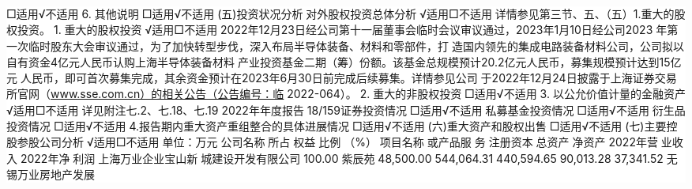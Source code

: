 □适用√不适用
6.
其他说明
□适用√不适用
(五)投资状况分析
对外股权投资总体分析
√适用□不适用
详情参见第三节、五、（五）1.重大的股权投资。
1.
重大的股权投资
√适用□不适用
2022年12月23日经公司第十一届董事会临时会议审议通过，2023年1月10日经公司2023
年第一次临时股东大会审议通过，为了加快转型步伐，深入布局半导体装备、材料和零部件，打
造国内领先的集成电路装备材料公司，公司拟以自有资金4亿元人民币认购上海半导体装备材料
产业投资基金二期（筹）份额。该基金总规模预计20.2亿元人民币，募集规模预计达到15亿元
人民币，即可首次募集完成，其余资金预计在2023年6月30日前完成后续募集。详情参见公司
于2022年12月24日披露于上海证券交易所官网（www.sse.com.cn）的相关公告（公告编号：临
2022-064）。
2.
重大的非股权投资
□适用√不适用
3.
以公允价值计量的金融资产
√适用□不适用
详见附注七.2、七.18、七.19
2022年年度报告
18/159证券投资情况
□适用√不适用
私募基金投资情况
□适用√不适用
衍生品投资情况
□适用√不适用
4.报告期内重大资产重组整合的具体进展情况
□适用√不适用
(六)重大资产和股权出售
□适用√不适用
(七)主要控股参股公司分析
√适用□不适用
单位：万元
公司名称
所占
权益
比例
（%）
项目名称
或产品服
务
注册资本
总资产
净资产
2022年营
业收入
2022年净
利润
上海万业企业宝山新
城建设开发有限公司
100.00
紫辰苑
48,500.00
544,064.31
440,594.65
90,013.28
37,341.52
无锡万业房地产发展